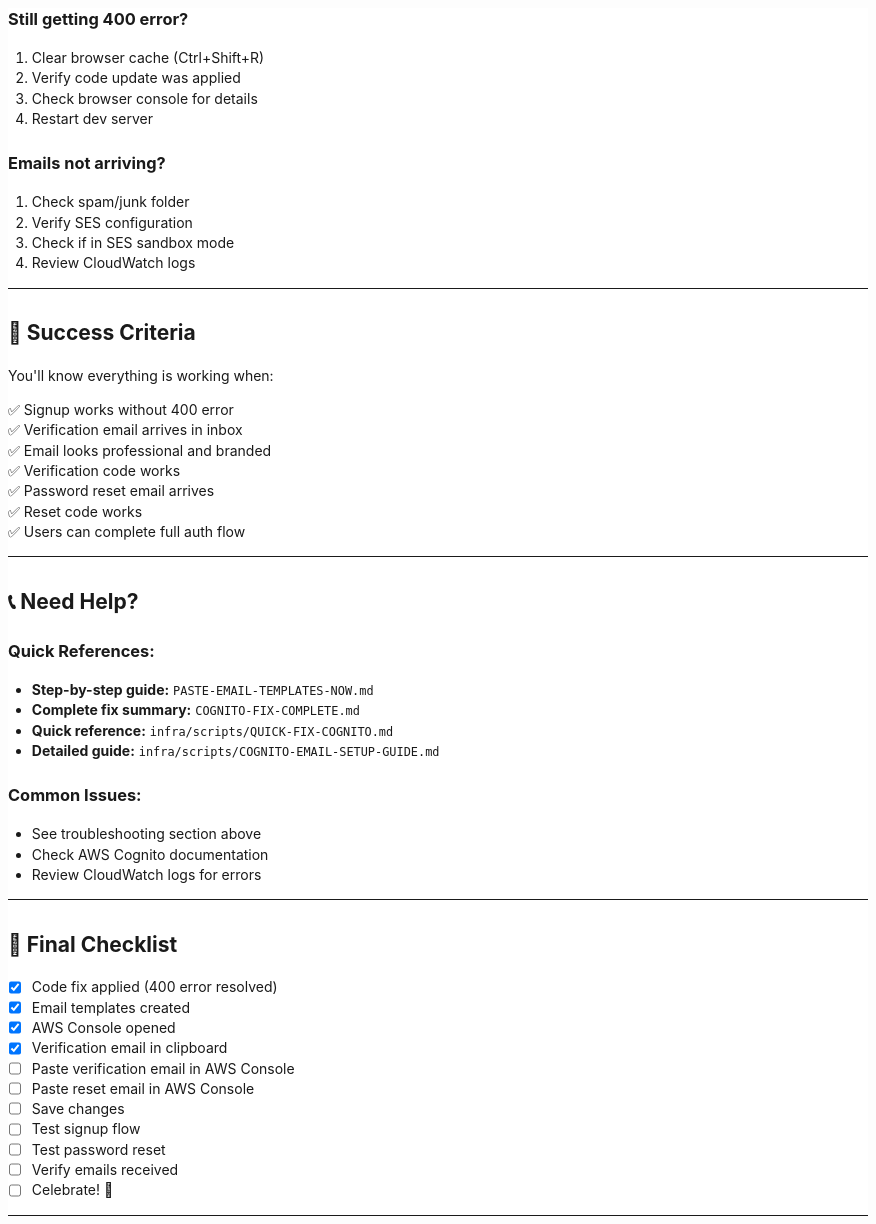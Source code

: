 ### Still getting 400 error?
1. Clear browser cache (Ctrl+Shift+R)
2. Verify code update was applied
3. Check browser console for details
4. Restart dev server

### Emails not arriving?
1. Check spam/junk folder
2. Verify SES configuration
3. Check if in SES sandbox mode
4. Review CloudWatch logs

---

## 🎉 Success Criteria

You'll know everything is working when:

✅ Signup works without 400 error  
✅ Verification email arrives in inbox  
✅ Email looks professional and branded  
✅ Verification code works  
✅ Password reset email arrives  
✅ Reset code works  
✅ Users can complete full auth flow  

---

## 📞 Need Help?

### Quick References:
- **Step-by-step guide:** `PASTE-EMAIL-TEMPLATES-NOW.md`
- **Complete fix summary:** `COGNITO-FIX-COMPLETE.md`
- **Quick reference:** `infra/scripts/QUICK-FIX-COGNITO.md`
- **Detailed guide:** `infra/scripts/COGNITO-EMAIL-SETUP-GUIDE.md`

### Common Issues:
- See troubleshooting section above
- Check AWS Cognito documentation
- Review CloudWatch logs for errors

---

## 🏁 Final Checklist

- [x] Code fix applied (400 error resolved)
- [x] Email templates created
- [x] AWS Console opened
- [x] Verification email in clipboard
- [ ] Paste verification email in AWS Console
- [ ] Paste reset email in AWS Console
- [ ] Save changes
- [ ] Test signup flow
- [ ] Test password reset
- [ ] Verify emails received
- [ ] Celebrate! 🎉

---